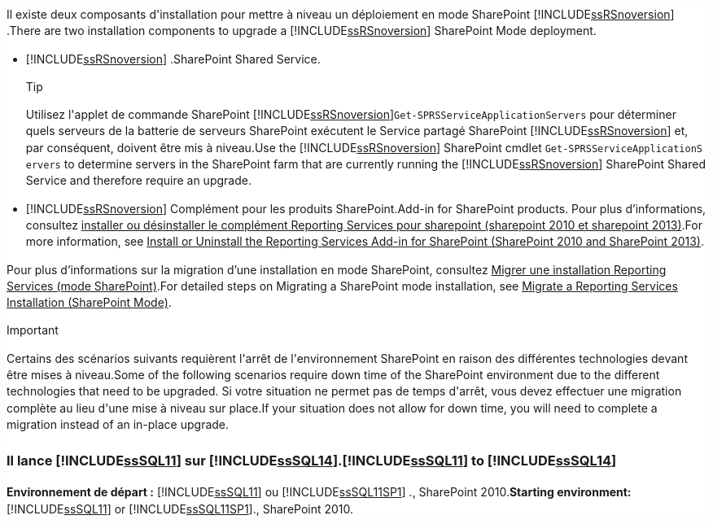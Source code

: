  <span data-ttu-id="bd3b3-234">Il existe deux composants d'installation pour mettre à niveau un déploiement en mode SharePoint [!INCLUDE[ssRSnoversion](../../includes/ssrsnoversion-md.md)] .</span><span class="sxs-lookup"><span data-stu-id="bd3b3-234">There are two installation components to upgrade a [!INCLUDE[ssRSnoversion](../../includes/ssrsnoversion-md.md)] SharePoint Mode deployment.</span></span>

-   [!INCLUDE[ssRSnoversion](../../includes/ssrsnoversion-md.md)] <span data-ttu-id="bd3b3-235">.</span><span class="sxs-lookup"><span data-stu-id="bd3b3-235">SharePoint Shared Service.</span></span>

    > [!TIP]
    >  <span data-ttu-id="bd3b3-236">Utilisez l'applet de commande SharePoint [!INCLUDE[ssRSnoversion](../../includes/ssrsnoversion-md.md)]`Get-SPRSServiceApplicationServers` pour déterminer quels serveurs de la batterie de serveurs SharePoint exécutent le Service partagé SharePoint [!INCLUDE[ssRSnoversion](../../includes/ssrsnoversion-md.md)] et, par conséquent, doivent être mis à niveau.</span><span class="sxs-lookup"><span data-stu-id="bd3b3-236">Use the [!INCLUDE[ssRSnoversion](../../includes/ssrsnoversion-md.md)] SharePoint cmdlet `Get-SPRSServiceApplicationServers` to determine servers in the SharePoint farm that are currently running the [!INCLUDE[ssRSnoversion](../../includes/ssrsnoversion-md.md)] SharePoint Shared Service and therefore require an upgrade.</span></span>

-   [!INCLUDE[ssRSnoversion](../../includes/ssrsnoversion-md.md)] <span data-ttu-id="bd3b3-237">Complément pour les produits SharePoint.</span><span class="sxs-lookup"><span data-stu-id="bd3b3-237">Add-in for SharePoint products.</span></span> <span data-ttu-id="bd3b3-238">Pour plus d’informations, consultez [installer ou désinstaller le complément Reporting Services pour sharepoint &#40;sharepoint 2010 et sharepoint 2013&#41;](install-or-uninstall-the-reporting-services-add-in-for-sharepoint.md).</span><span class="sxs-lookup"><span data-stu-id="bd3b3-238">For more information, see [Install or Uninstall the Reporting Services Add-in for SharePoint &#40;SharePoint 2010 and SharePoint 2013&#41;](install-or-uninstall-the-reporting-services-add-in-for-sharepoint.md).</span></span>

 <span data-ttu-id="bd3b3-239">Pour plus d’informations sur la migration d’une installation en mode SharePoint, consultez [Migrer une installation Reporting Services &#40;mode SharePoint&#41;](../../reporting-services/install-windows/migrate-a-reporting-services-installation-sharepoint-mode.md).</span><span class="sxs-lookup"><span data-stu-id="bd3b3-239">For detailed steps on Migrating a SharePoint mode installation, see [Migrate a Reporting Services Installation &#40;SharePoint Mode&#41;](../../reporting-services/install-windows/migrate-a-reporting-services-installation-sharepoint-mode.md).</span></span>

> [!IMPORTANT]
>  <span data-ttu-id="bd3b3-240">Certains des scénarios suivants requièrent l'arrêt de l'environnement SharePoint en raison des différentes technologies devant être mises à niveau.</span><span class="sxs-lookup"><span data-stu-id="bd3b3-240">Some of the following scenarios require down time of the SharePoint environment due to the different technologies that need to be upgraded.</span></span> <span data-ttu-id="bd3b3-241">Si votre situation ne permet pas de temps d'arrêt, vous devez effectuer une migration complète au lieu d'une mise à niveau sur place.</span><span class="sxs-lookup"><span data-stu-id="bd3b3-241">If your situation does not allow for down time, you will need to complete a migration instead of an in-place upgrade.</span></span>

### <a name="sssql11-to-sssql14"></a><span data-ttu-id="bd3b3-242">Il lance [!INCLUDE[ssSQL11](../../includes/sssql11-md.md)] sur [!INCLUDE[ssSQL14](../../includes/sssql14-md.md)].</span><span class="sxs-lookup"><span data-stu-id="bd3b3-242">[!INCLUDE[ssSQL11](../../includes/sssql11-md.md)] to [!INCLUDE[ssSQL14](../../includes/sssql14-md.md)]</span></span>
 <span data-ttu-id="bd3b3-243">**Environnement de départ :** [!INCLUDE[ssSQL11](../../includes/sssql11-md.md)] ou [!INCLUDE[ssSQL11SP1](../../includes/sssql11sp1-md.md)] ., SharePoint 2010.</span><span class="sxs-lookup"><span data-stu-id="bd3b3-243">**Starting environment:** [!INCLUDE[ssSQL11](../../includes/sssql11-md.md)] or [!INCLUDE[ssSQL11SP1](../../includes/sssql11sp1-md.md)]., SharePoint 2010.</span></span>
